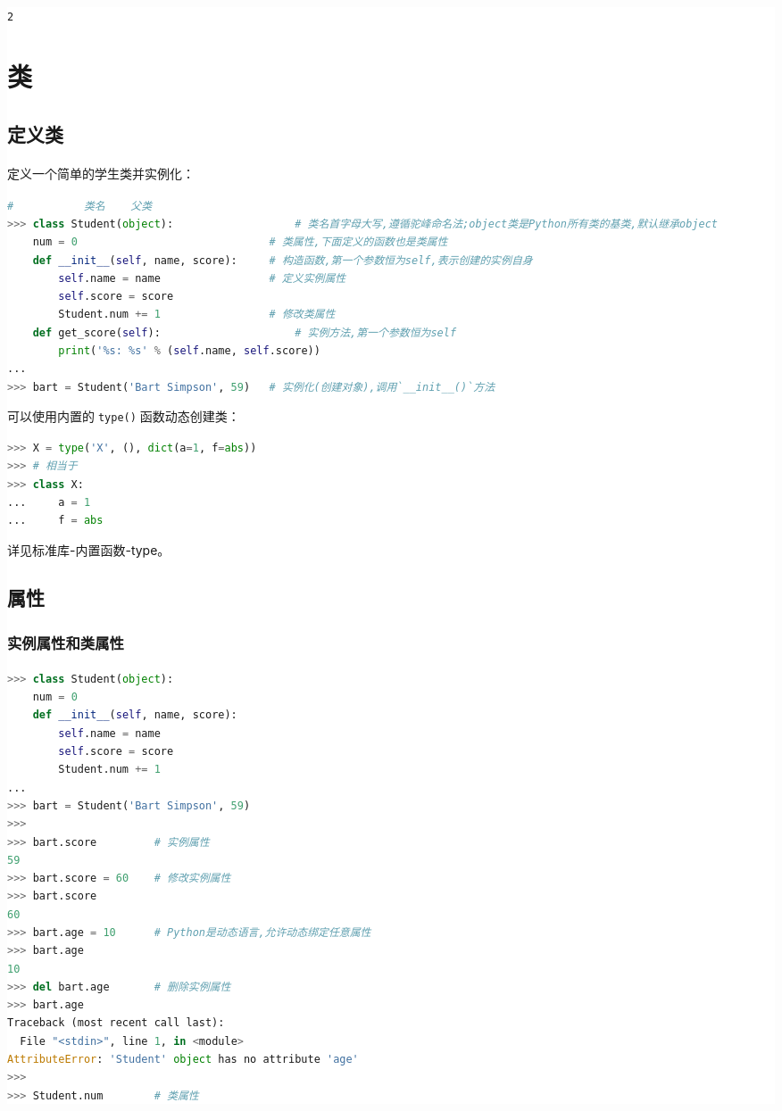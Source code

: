 ```
2
```

# 类

## 定义类

定义一个简单的学生类并实例化：

```python
#           类名    父类
>>> class Student(object):			         # 类名首字母大写,遵循驼峰命名法;object类是Python所有类的基类,默认继承object
    num = 0                              # 类属性,下面定义的函数也是类属性
    def __init__(self, name, score):     # 构造函数,第一个参数恒为self,表示创建的实例自身
        self.name = name                 # 定义实例属性
        self.score = score
        Student.num += 1                 # 修改类属性
    def get_score(self):		             # 实例方法,第一个参数恒为self
        print('%s: %s' % (self.name, self.score))
...
>>> bart = Student('Bart Simpson', 59)   # 实例化(创建对象),调用`__init__()`方法
```

可以使用内置的 `type()` 函数动态创建类：

```python
>>> X = type('X', (), dict(a=1, f=abs))
>>> # 相当于
>>> class X:
...     a = 1
...     f = abs
```

详见标准库-内置函数-type。

## 属性

### 实例属性和类属性

```python
>>> class Student(object):
    num = 0
    def __init__(self, name, score):
        self.name = name
        self.score = score
        Student.num += 1
...
>>> bart = Student('Bart Simpson', 59)
>>> 
>>> bart.score         # 实例属性
59
>>> bart.score = 60    # 修改实例属性
>>> bart.score
60
>>> bart.age = 10      # Python是动态语言,允许动态绑定任意属性
>>> bart.age
10
>>> del bart.age       # 删除实例属性
>>> bart.age
Traceback (most recent call last):
  File "<stdin>", line 1, in <module>
AttributeError: 'Student' object has no attribute 'age'
>>> 
>>> Student.num        # 类属性
```